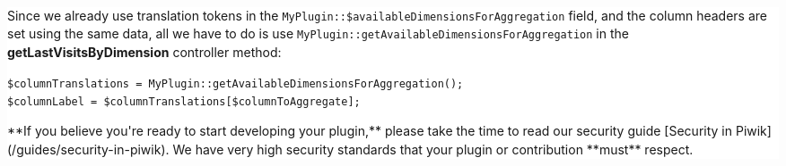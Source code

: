 Since we already use translation tokens in the `MyPlugin::$availableDimensionsForAggregation` field, and the column headers are set using the same data, all we have to do is use `MyPlugin::getAvailableDimensionsForAggregation` in the **getLastVisitsByDimension** controller method:

    $columnTranslations = MyPlugin::getAvailableDimensionsForAggregation();
    $columnLabel = $columnTranslations[$columnToAggregate];

<div markdown="1" class="alert alert-warning">
**If you believe you're ready to start developing your plugin,** please take the time to read our security guide [Security in Piwik](/guides/security-in-piwik). We have very high security standards that your plugin or contribution **must** respect.
</div>

